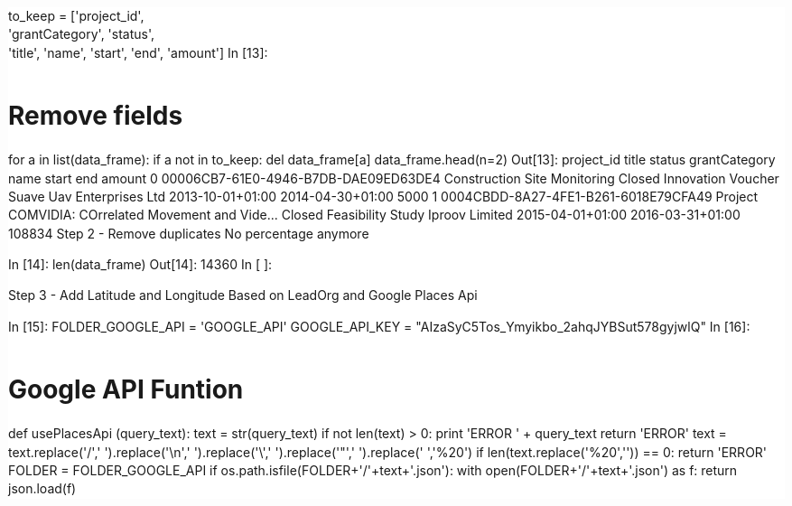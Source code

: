to_keep = ['project_id',        
'grantCategory',
'status',   
 'title',
 'name',
 'start',
'end',
 'amount']
In [13]:
# Remove fields
for a in list(data_frame):
    if a not in to_keep:
        del data_frame[a]
data_frame.head(n=2)
Out[13]:
project_id	title	status	grantCategory	name	start	end	amount
0	00006CB7-61E0-4946-B7DB-DAE09ED63DE4	Construction Site Monitoring	Closed	Innovation Voucher	Suave Uav Enterprises Ltd	2013-10-01+01:00	2014-04-30+01:00	5000
1	0004CBDD-8A27-4FE1-B261-6018E79CFA49	Project COMVIDIA: COrrelated Movement and Vide...	Closed	Feasibility Study	Iproov Limited	2015-04-01+01:00	2016-03-31+01:00	108834
Step 2 - Remove duplicates
No percentage anymore

In [14]:
len(data_frame)
Out[14]:
14360
In [ ]:

Step 3 - Add Latitude and Longitude
Based on LeadOrg and Google Places Api

In [15]:
FOLDER_GOOGLE_API = 'GOOGLE_API'
GOOGLE_API_KEY = "AIzaSyC5Tos_Ymyikbo_2ahqJYBSut578gyjwlQ"
In [16]:
# Google API Funtion
def usePlacesApi (query_text):
    text = str(query_text)
    if not len(text) > 0:
        print 'ERROR ' + query_text
        return 'ERROR'
    text = text.replace('/',' ').replace('\n',' ').replace('\\',' ').replace('"',' ').replace(' ','%20')
    if len(text.replace('%20','')) == 0:
        return 'ERROR'
    FOLDER = FOLDER_GOOGLE_API
    if os.path.isfile(FOLDER+'/'+text+'.json'):
        with open(FOLDER+'/'+text+'.json') as f:
            return json.load(f)
    